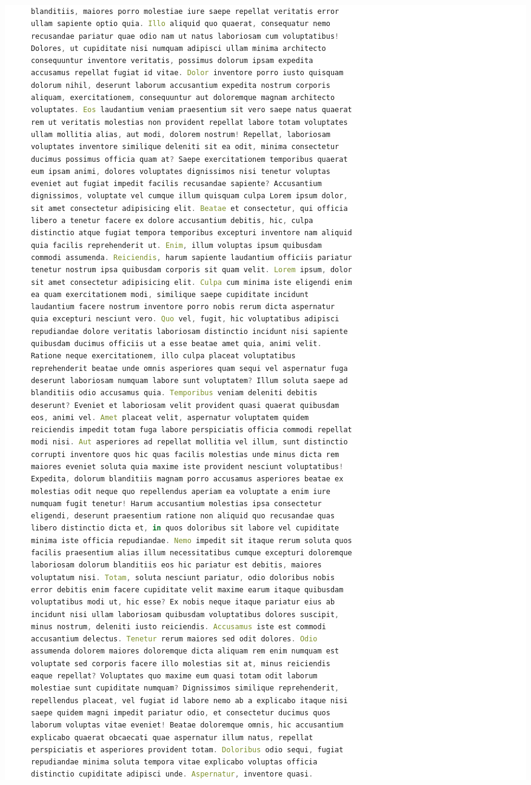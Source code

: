 ```javascript
      blanditiis, maiores porro molestiae iure saepe repellat veritatis error
      ullam sapiente optio quia. Illo aliquid quo quaerat, consequatur nemo
      recusandae pariatur quae odio nam ut natus laboriosam cum voluptatibus!
      Dolores, ut cupiditate nisi numquam adipisci ullam minima architecto
      consequuntur inventore veritatis, possimus dolorum ipsam expedita
      accusamus repellat fugiat id vitae. Dolor inventore porro iusto quisquam
      dolorum nihil, deserunt laborum accusantium expedita nostrum corporis
      aliquam, exercitationem, consequuntur aut doloremque magnam architecto
      voluptates. Eos laudantium veniam praesentium sit vero saepe natus quaerat
      rem ut veritatis molestias non provident repellat labore totam voluptates
      ullam mollitia alias, aut modi, dolorem nostrum! Repellat, laboriosam
      voluptates inventore similique deleniti sit ea odit, minima consectetur
      ducimus possimus officia quam at? Saepe exercitationem temporibus quaerat
      eum ipsam animi, dolores voluptates dignissimos nisi tenetur voluptas
      eveniet aut fugiat impedit facilis recusandae sapiente? Accusantium
      dignissimos, voluptate vel cumque illum quisquam culpa Lorem ipsum dolor,
      sit amet consectetur adipisicing elit. Beatae et consectetur, qui officia
      libero a tenetur facere ex dolore accusantium debitis, hic, culpa
      distinctio atque fugiat tempora temporibus excepturi inventore nam aliquid
      quia facilis reprehenderit ut. Enim, illum voluptas ipsum quibusdam
      commodi assumenda. Reiciendis, harum sapiente laudantium officiis pariatur
      tenetur nostrum ipsa quibusdam corporis sit quam velit. Lorem ipsum, dolor
      sit amet consectetur adipisicing elit. Culpa cum minima iste eligendi enim
      ea quam exercitationem modi, similique saepe cupiditate incidunt
      laudantium facere nostrum inventore porro nobis rerum dicta aspernatur
      quia excepturi nesciunt vero. Quo vel, fugit, hic voluptatibus adipisci
      repudiandae dolore veritatis laboriosam distinctio incidunt nisi sapiente
      quibusdam ducimus officiis ut a esse beatae amet quia, animi velit.
      Ratione neque exercitationem, illo culpa placeat voluptatibus
      reprehenderit beatae unde omnis asperiores quam sequi vel aspernatur fuga
      deserunt laboriosam numquam labore sunt voluptatem? Illum soluta saepe ad
      blanditiis odio accusamus quia. Temporibus veniam deleniti debitis
      deserunt? Eveniet et laboriosam velit provident quasi quaerat quibusdam
      eos, animi vel. Amet placeat velit, aspernatur voluptatem quidem
      reiciendis impedit totam fuga labore perspiciatis officia commodi repellat
      modi nisi. Aut asperiores ad repellat mollitia vel illum, sunt distinctio
      corrupti inventore quos hic quas facilis molestias unde minus dicta rem
      maiores eveniet soluta quia maxime iste provident nesciunt voluptatibus!
      Expedita, dolorum blanditiis magnam porro accusamus asperiores beatae ex
      molestias odit neque quo repellendus aperiam ea voluptate a enim iure
      numquam fugit tenetur! Harum accusantium molestias ipsa consectetur
      eligendi, deserunt praesentium ratione non aliquid quo recusandae quas
      libero distinctio dicta et, in quos doloribus sit labore vel cupiditate
      minima iste officia repudiandae. Nemo impedit sit itaque rerum soluta quos
      facilis praesentium alias illum necessitatibus cumque excepturi doloremque
      laboriosam dolorum blanditiis eos hic pariatur est debitis, maiores
      voluptatum nisi. Totam, soluta nesciunt pariatur, odio doloribus nobis
      error debitis enim facere cupiditate velit maxime earum itaque quibusdam
      voluptatibus modi ut, hic esse? Ex nobis neque itaque pariatur eius ab
      incidunt nisi ullam laboriosam quibusdam voluptatibus dolores suscipit,
      minus nostrum, deleniti iusto reiciendis. Accusamus iste est commodi
      accusantium delectus. Tenetur rerum maiores sed odit dolores. Odio
      assumenda dolorem maiores doloremque dicta aliquam rem enim numquam est
      voluptate sed corporis facere illo molestias sit at, minus reiciendis
      eaque repellat? Voluptates quo maxime eum quasi totam odit laborum
      molestiae sunt cupiditate numquam? Dignissimos similique reprehenderit,
      repellendus placeat, vel fugiat id labore nemo ab a explicabo itaque nisi
      saepe quidem magni impedit pariatur odio, et consectetur ducimus quos
      laborum voluptas vitae eveniet! Beatae doloremque omnis, hic accusantium
      explicabo quaerat obcaecati quae aspernatur illum natus, repellat
      perspiciatis et asperiores provident totam. Doloribus odio sequi, fugiat
      repudiandae minima soluta tempora vitae explicabo voluptas officia
      distinctio cupiditate adipisci unde. Aspernatur, inventore quasi.
```
